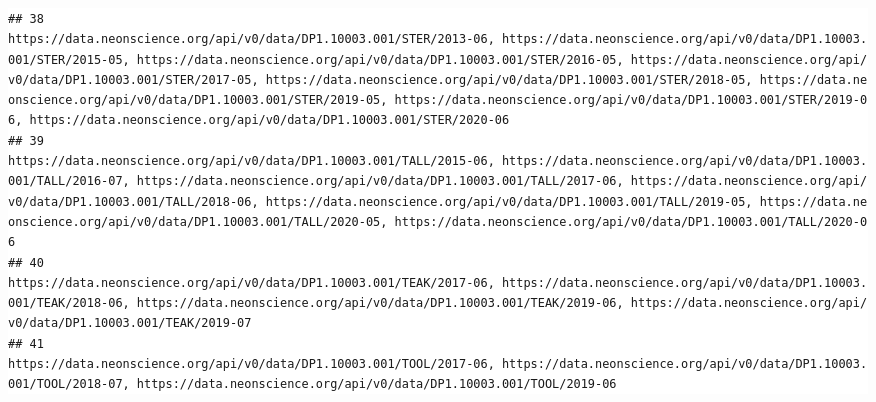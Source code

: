     ## 38                                                                                                                                                                                                                https://data.neonscience.org/api/v0/data/DP1.10003.001/STER/2013-06, https://data.neonscience.org/api/v0/data/DP1.10003.001/STER/2015-05, https://data.neonscience.org/api/v0/data/DP1.10003.001/STER/2016-05, https://data.neonscience.org/api/v0/data/DP1.10003.001/STER/2017-05, https://data.neonscience.org/api/v0/data/DP1.10003.001/STER/2018-05, https://data.neonscience.org/api/v0/data/DP1.10003.001/STER/2019-05, https://data.neonscience.org/api/v0/data/DP1.10003.001/STER/2019-06, https://data.neonscience.org/api/v0/data/DP1.10003.001/STER/2020-06
    ## 39                                                                                                                                                                                                                                                                                     https://data.neonscience.org/api/v0/data/DP1.10003.001/TALL/2015-06, https://data.neonscience.org/api/v0/data/DP1.10003.001/TALL/2016-07, https://data.neonscience.org/api/v0/data/DP1.10003.001/TALL/2017-06, https://data.neonscience.org/api/v0/data/DP1.10003.001/TALL/2018-06, https://data.neonscience.org/api/v0/data/DP1.10003.001/TALL/2019-05, https://data.neonscience.org/api/v0/data/DP1.10003.001/TALL/2020-05, https://data.neonscience.org/api/v0/data/DP1.10003.001/TALL/2020-06
    ## 40                                                                                                                                                                                                                                                                                                                                                                                                                                                                                                    https://data.neonscience.org/api/v0/data/DP1.10003.001/TEAK/2017-06, https://data.neonscience.org/api/v0/data/DP1.10003.001/TEAK/2018-06, https://data.neonscience.org/api/v0/data/DP1.10003.001/TEAK/2019-06, https://data.neonscience.org/api/v0/data/DP1.10003.001/TEAK/2019-07
    ## 41                                                                                                                                                                                                                                                                                                                                                                                                                                                                                                                                                                         https://data.neonscience.org/api/v0/data/DP1.10003.001/TOOL/2017-06, https://data.neonscience.org/api/v0/data/DP1.10003.001/TOOL/2018-07, https://data.neonscience.org/api/v0/data/DP1.10003.001/TOOL/2019-06